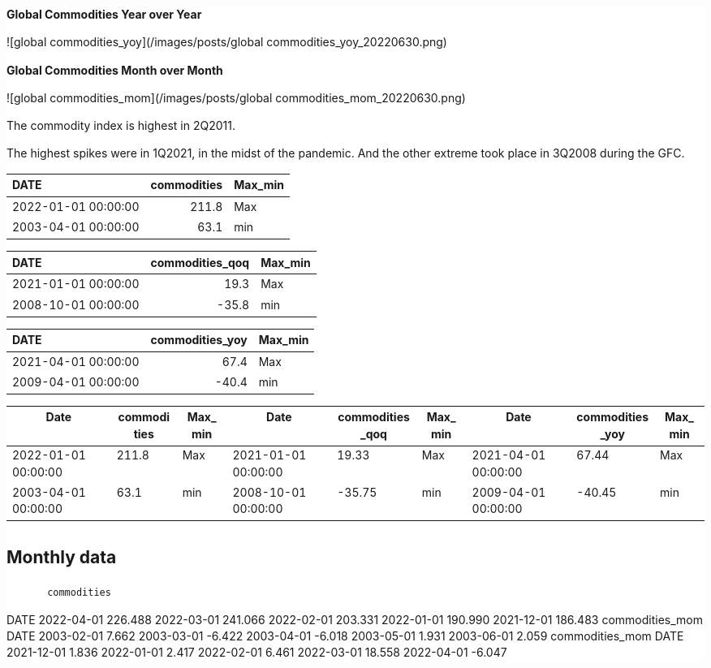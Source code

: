**Global Commodities Year over Year** 

![global commodities_yoy](/images/posts/global commodities_yoy_20220630.png)

**Global Commodities Month over Month** 

![global commodities_mom](/images/posts/global commodities_mom_20220630.png)

The commodity index is highest in 2Q2011.  

The highest spikes were in 1Q2021, in the midst of the pandemic.   And the other extreme took place in 3Q2008 during the GFC. 

| DATE                |   commodities | Max_min   |
|:--------------------|--------------:|:----------|
| 2022-01-01 00:00:00 |         211.8 | Max       |
| 2003-04-01 00:00:00 |          63.1 | min       |


| DATE                |   commodities_qoq | Max_min   |
|:--------------------|------------------:|:----------|
| 2021-01-01 00:00:00 |              19.3 | Max       |
| 2008-10-01 00:00:00 |             -35.8 | min       |


| DATE                |   commodities_yoy | Max_min   |
|:--------------------|------------------:|:----------|
| 2021-04-01 00:00:00 |              67.4 | Max       |
| 2009-04-01 00:00:00 |             -40.4 | min       |


| Date                |   commodities | Max_min   | Date                |   commodities_qoq | Max_min   | Date                |   commodities_yoy | Max_min   |
|---------------------|---------------|-----------|---------------------|-------------------|-----------|---------------------|-------------------|-----------|
| 2022-01-01 00:00:00 |         211.8 | Max       | 2021-01-01 00:00:00 |             19.33 | Max       | 2021-04-01 00:00:00 |             67.44 | Max       |
| 2003-04-01 00:00:00 |          63.1 | min       | 2008-10-01 00:00:00 |            -35.75 | min       | 2009-04-01 00:00:00 |            -40.45 | min       |

## Monthly data

           commodities
DATE
2022-04-01      226.488
2022-03-01      241.066
2022-02-01      203.331
2022-01-01      190.990
2021-12-01      186.483
            commodities_mom
DATE
2003-02-01            7.662
2003-03-01           -6.422
2003-04-01           -6.018
2003-05-01            1.931
2003-06-01            2.059
            commodities_mom
DATE
2021-12-01            1.836
2022-01-01            2.417
2022-02-01            6.461
2022-03-01           18.558
2022-04-01           -6.047
